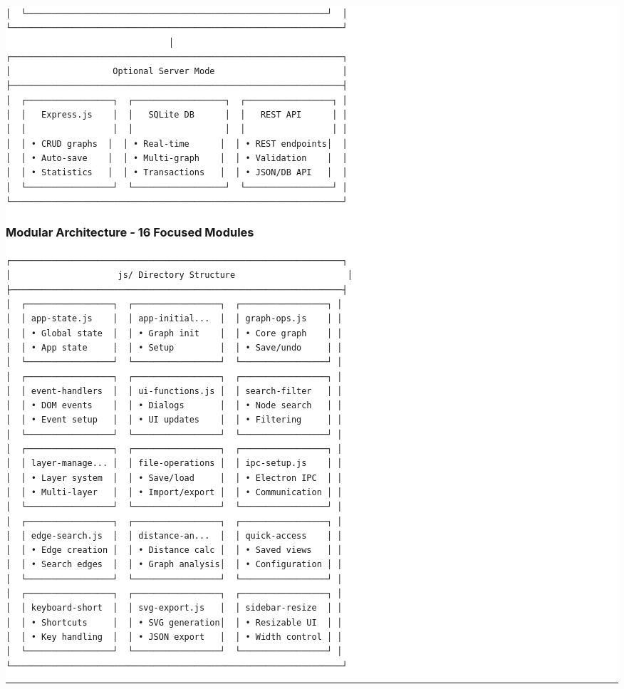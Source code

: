 ```
│  └───────────────────────────────────────────────────────────┘  │
└─────────────────────────────────────────────────────────────────┘
                                │
┌─────────────────────────────────────────────────────────────────┐
│                    Optional Server Mode                         │
├─────────────────────────────────────────────────────────────────┤
│  ┌─────────────────┐  ┌──────────────────┐  ┌─────────────────┐ │
│  │   Express.js    │  │   SQLite DB      │  │   REST API      │ │
│  │                 │  │                  │  │                 │ │
│  │ • CRUD graphs  │  │ • Real-time      │  │ • REST endpoints│  │
│  │ • Auto-save    │  │ • Multi-graph    │  │ • Validation    │  │
│  │ • Statistics   │  │ • Transactions   │  │ • JSON/DB API   │  │
│  └─────────────────┘  └──────────────────┘  └─────────────────┘ │
└─────────────────────────────────────────────────────────────────┘
```

### Modular Architecture - 16 Focused Modules

```
┌─────────────────────────────────────────────────────────────────┐
│                     js/ Directory Structure                      │
├─────────────────────────────────────────────────────────────────┤
│  ┌─────────────────┐  ┌─────────────────┐  ┌─────────────────┐ │
│  │ app-state.js    │  │ app-initial...  │  │ graph-ops.js    │ │
│  │ • Global state  │  │ • Graph init    │  │ • Core graph    │ │
│  │ • App state     │  │ • Setup         │  │ • Save/undo     │ │
│  └─────────────────┘  └─────────────────┘  └─────────────────┘ │
│  ┌─────────────────┐  ┌─────────────────┐  ┌─────────────────┐ │
│  │ event-handlers  │  │ ui-functions.js │  │ search-filter   │ │
│  │ • DOM events    │  │ • Dialogs       │  │ • Node search   │ │
│  │ • Event setup   │  │ • UI updates    │  │ • Filtering     │ │
│  └─────────────────┘  └─────────────────┘  └─────────────────┘ │
│  ┌─────────────────┐  ┌─────────────────┐  ┌─────────────────┐ │
│  │ layer-manage... │  │ file-operations │  │ ipc-setup.js    │ │
│  │ • Layer system  │  │ • Save/load     │  │ • Electron IPC  │ │
│  │ • Multi-layer   │  │ • Import/export │  │ • Communication │ │
│  └─────────────────┘  └─────────────────┘  └─────────────────┘ │
│  ┌─────────────────┐  ┌─────────────────┐  ┌─────────────────┐ │
│  │ edge-search.js  │  │ distance-an...  │  │ quick-access    │ │
│  │ • Edge creation │  │ • Distance calc │  │ • Saved views   │ │
│  │ • Search edges  │  │ • Graph analysis│  │ • Configuration │ │
│  └─────────────────┘  └─────────────────┘  └─────────────────┘ │
│  ┌─────────────────┐  ┌─────────────────┐  ┌─────────────────┐ │
│  │ keyboard-short  │  │ svg-export.js   │  │ sidebar-resize  │ │
│  │ • Shortcuts     │  │ • SVG generation│  │ • Resizable UI  │ │
│  │ • Key handling  │  │ • JSON export   │  │ • Width control │ │
│  └─────────────────┘  └─────────────────┘  └─────────────────┘ │
└─────────────────────────────────────────────────────────────────┘
```

---
